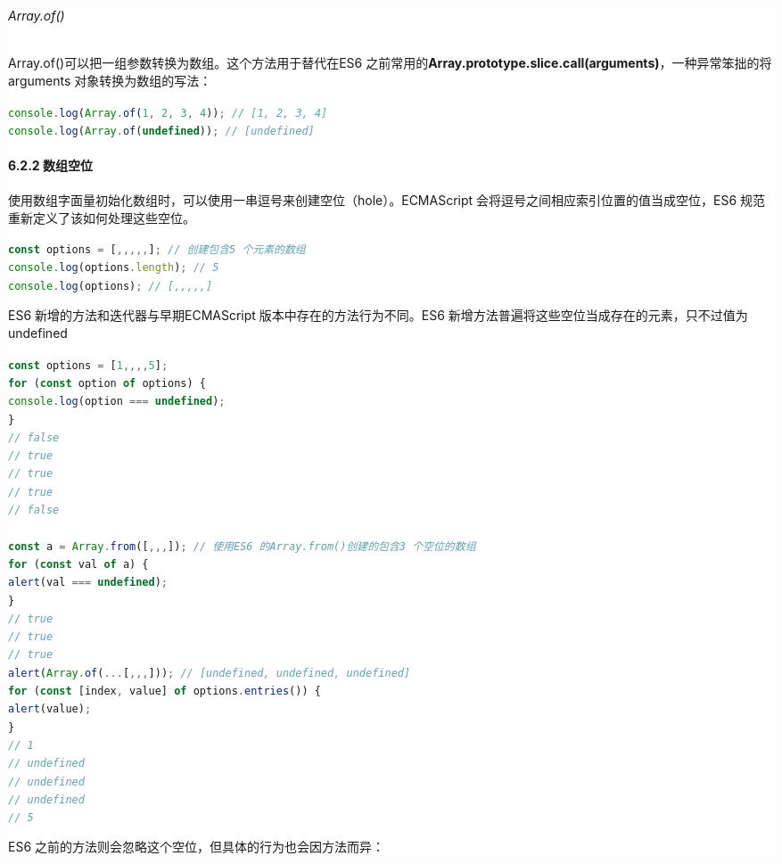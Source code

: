 

###### Array.of()

Array.of()可以把一组参数转换为数组。这个方法用于替代在ES6 之前常用的**Array.prototype.slice.call(arguments)**，一种异常笨拙的将arguments 对象转换为数组的写法：

```js
console.log(Array.of(1, 2, 3, 4)); // [1, 2, 3, 4]
console.log(Array.of(undefined)); // [undefined]
```





#### 6.2.2 数组空位

使用数组字面量初始化数组时，可以使用一串逗号来创建空位（hole）。ECMAScript 会将逗号之间相应索引位置的值当成空位，ES6 规范重新定义了该如何处理这些空位。

```js
const options = [,,,,,]; // 创建包含5 个元素的数组
console.log(options.length); // 5
console.log(options); // [,,,,,]
```

ES6 新增的方法和迭代器与早期ECMAScript 版本中存在的方法行为不同。ES6 新增方法普遍将这些空位当成存在的元素，只不过值为undefined

```js
const options = [1,,,,5];
for (const option of options) {
console.log(option === undefined);
}
// false
// true
// true
// true
// false

const a = Array.from([,,,]); // 使用ES6 的Array.from()创建的包含3 个空位的数组
for (const val of a) {
alert(val === undefined);
}
// true
// true
// true
alert(Array.of(...[,,,])); // [undefined, undefined, undefined]
for (const [index, value] of options.entries()) {
alert(value);
}
// 1
// undefined
// undefined
// undefined
// 5
```

ES6 之前的方法则会忽略这个空位，但具体的行为也会因方法而异：
